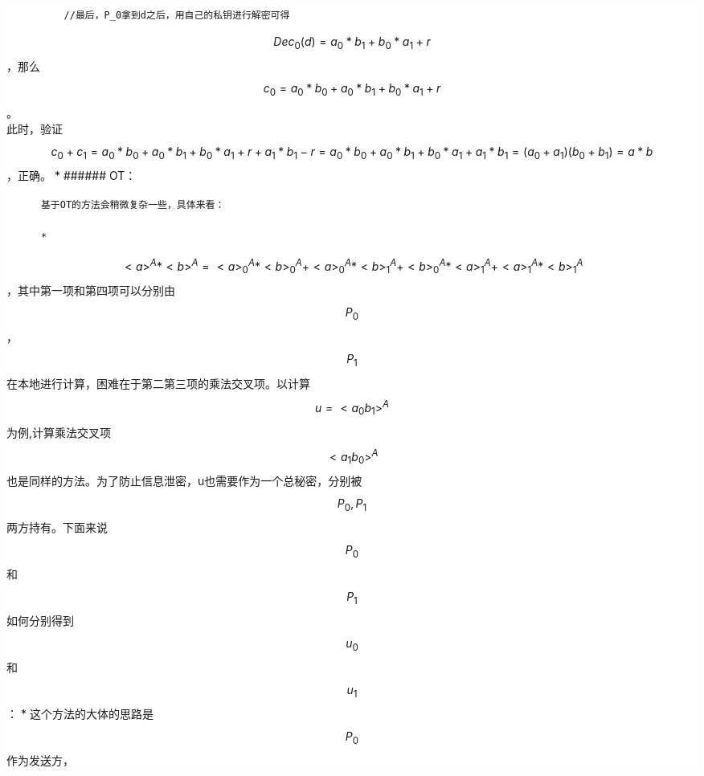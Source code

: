               //最后，P_0拿到d之后，用自己的私钥进行解密可得
$$
Dec_0(d)=a_0*b_1+b_0*a_1+r
$$
，那么
$$
c_0=a_0*b_0+a_0*b_1+b_0*a_1+r
$$
。  
              此时，验证
$$
c_0+c_1=a_0*b_0+a_0*b_1+b_0*a_1+r+a_1*b_1-r=a_0*b_0+a_0*b_1+b_0*a_1+a_1*b_1=(a_0+a_1)(b_0+b_1)=a*b
$$
，正确。
        * ###### OT：

          基于OT的方法会稍微复杂一些，具体来看：
    
          * 
$$
<a>^A*<b>^A=<a>^A_0*<b>^A_0+<a>^A_0*<b>^A_1+<b>^A_0*<a>^A_1+<a>^A_1*<b>^A_1
$$
，其中第一项和第四项可以分别由
$$
P_0
$$
，
$$
P_1
$$
在本地进行计算，困难在于第二第三项的乘法交叉项。以计算
$$
u=<a_0b_1>^A
$$
为例,计算乘法交叉项
$$
<a_1b_0>^A
$$
也是同样的方法。为了防止信息泄密，u也需要作为一个总秘密，分别被
$$
P_0,P_1
$$
两方持有。下面来说
$$
P_0
$$
和
$$
P_1
$$
如何分别得到
$$
u_0
$$
和
$$
u_1
$$
：
          * 这个方法的大体的思路是
$$
P_0
$$
作为发送方，